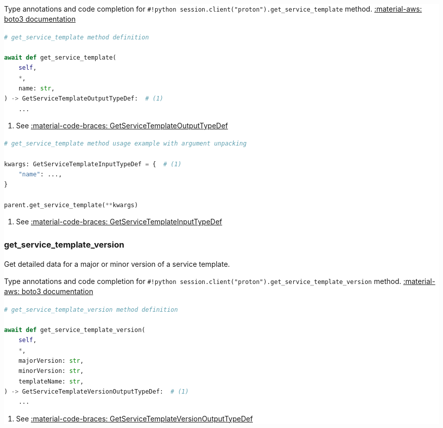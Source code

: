 Type annotations and code completion for `#!python session.client("proton").get_service_template` method.
[:material-aws: boto3 documentation](https://boto3.amazonaws.com/v1/documentation/api/latest/reference/services/proton.html#Proton.Client)

```python
# get_service_template method definition

await def get_service_template(
    self,
    *,
    name: str,
) -> GetServiceTemplateOutputTypeDef:  # (1)
    ...
```

1. See [:material-code-braces: GetServiceTemplateOutputTypeDef](./type_defs.md#getservicetemplateoutputtypedef)


```python
# get_service_template method usage example with argument unpacking

kwargs: GetServiceTemplateInputTypeDef = {  # (1)
    "name": ...,
}

parent.get_service_template(**kwargs)
```

1. See [:material-code-braces: GetServiceTemplateInputTypeDef](./type_defs.md#getservicetemplateinputtypedef)

### get\_service\_template\_version

Get detailed data for a major or minor version of a service template.

Type annotations and code completion for `#!python session.client("proton").get_service_template_version` method.
[:material-aws: boto3 documentation](https://boto3.amazonaws.com/v1/documentation/api/latest/reference/services/proton.html#Proton.Client)

```python
# get_service_template_version method definition

await def get_service_template_version(
    self,
    *,
    majorVersion: str,
    minorVersion: str,
    templateName: str,
) -> GetServiceTemplateVersionOutputTypeDef:  # (1)
    ...
```

1. See [:material-code-braces: GetServiceTemplateVersionOutputTypeDef](./type_defs.md#getservicetemplateversionoutputtypedef)
